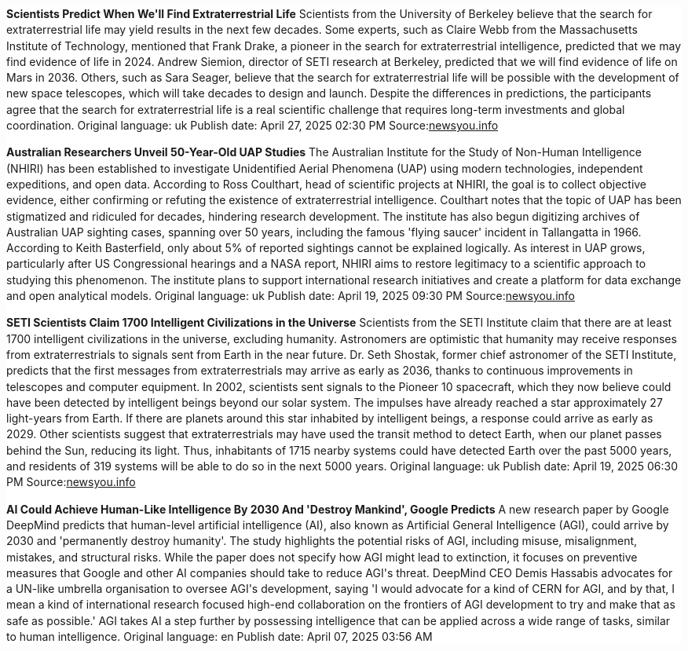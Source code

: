 **Scientists Predict When We'll Find Extraterrestrial Life**
Scientists from the University of Berkeley believe that the search for extraterrestrial life may yield results in the next few decades. Some experts, such as Claire Webb from the Massachusetts Institute of Technology, mentioned that Frank Drake, a pioneer in the search for extraterrestrial intelligence, predicted that we may find evidence of life in 2024. Andrew Siemion, director of SETI research at Berkeley, predicted that we will find evidence of life on Mars in 2036. Others, such as Sara Seager, believe that the search for extraterrestrial life will be possible with the development of new space telescopes, which will take decades to design and launch. Despite the differences in predictions, the participants agree that the search for extraterrestrial life is a real scientific challenge that requires long-term investments and global coordination.
Original language: uk
Publish date: April 27, 2025 02:30 PM
Source:[newsyou.info](https://newsyou.info/2025/04/vchenij-z-institutu-berkli-nazvav-tochnu-datu-koli-astronomi-znajdut-pozazemne-zhittya)

**Australian Researchers Unveil 50-Year-Old UAP Studies**
The Australian Institute for the Study of Non-Human Intelligence (NHIRI) has been established to investigate Unidentified Aerial Phenomena (UAP) using modern technologies, independent expeditions, and open data. According to Ross Coulthart, head of scientific projects at NHIRI, the goal is to collect objective evidence, either confirming or refuting the existence of extraterrestrial intelligence. Coulthart notes that the topic of UAP has been stigmatized and ridiculed for decades, hindering research development. The institute has also begun digitizing archives of Australian UAP sighting cases, spanning over 50 years, including the famous 'flying saucer' incident in Tallangatta in 1966. According to Keith Basterfield, only about 5% of reported sightings cannot be explained logically. As interest in UAP grows, particularly after US Congressional hearings and a NASA report, NHIRI aims to restore legitimacy to a scientific approach to studying this phenomenon. The institute plans to support international research initiatives and create a platform for data exchange and open analytical models.
Original language: uk
Publish date: April 19, 2025 09:30 PM
Source:[newsyou.info](https://newsyou.info/2025/04/avstalijski-naukovci-rozsekretili-50-richni-doslidzhennya-pro-nlo)

**SETI Scientists Claim 1700 Intelligent Civilizations in the Universe**
Scientists from the SETI Institute claim that there are at least 1700 intelligent civilizations in the universe, excluding humanity. Astronomers are optimistic that humanity may receive responses from extraterrestrials to signals sent from Earth in the near future. Dr. Seth Shostak, former chief astronomer of the SETI Institute, predicts that the first messages from extraterrestrials may arrive as early as 2036, thanks to continuous improvements in telescopes and computer equipment. In 2002, scientists sent signals to the Pioneer 10 spacecraft, which they now believe could have been detected by intelligent beings beyond our solar system. The impulses have already reached a star approximately 27 light-years from Earth. If there are planets around this star inhabited by intelligent beings, a response could arrive as early as 2029. Other scientists suggest that extraterrestrials may have used the transit method to detect Earth, when our planet passes behind the Sun, reducing its light. Thus, inhabitants of 1715 nearby systems could have detected Earth over the past 5000 years, and residents of 319 systems will be able to do so in the next 5000 years.
Original language: uk
Publish date: April 19, 2025 06:30 PM
Source:[newsyou.info](https://newsyou.info/2025/04/naukovci-institutu-seti-zayavili-shho-u-vsesviti-isnuye-shhonajmenshe-1700-rozumnix-civilizacij-krim-lyudstva)

**AI Could Achieve Human-Like Intelligence By 2030 And 'Destroy Mankind', Google Predicts**
A new research paper by Google DeepMind predicts that human-level artificial intelligence (AI), also known as Artificial General Intelligence (AGI), could arrive by 2030 and 'permanently destroy humanity'. The study highlights the potential risks of AGI, including misuse, misalignment, mistakes, and structural risks. While the paper does not specify how AGI might lead to extinction, it focuses on preventive measures that Google and other AI companies should take to reduce AGI's threat. DeepMind CEO Demis Hassabis advocates for a UN-like umbrella organisation to oversee AGI's development, saying 'I would advocate for a kind of CERN for AGI, and by that, I mean a kind of international research focused high-end collaboration on the frontiers of AGI development to try and make that as safe as possible.' AGI takes AI a step further by possessing intelligence that can be applied across a wide range of tasks, similar to human intelligence.
Original language: en
Publish date: April 07, 2025 03:56 AM